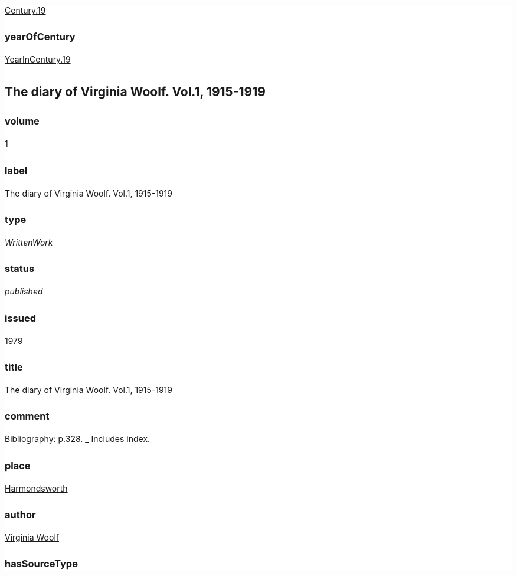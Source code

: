 
[Century.19](#Century.19)

### yearOfCentury


[YearInCentury.19](#YearInCentury.19)

## The diary of Virginia Woolf. Vol.1, 1915-1919

### volume


1

### label


The diary of Virginia Woolf. Vol.1, 1915-1919

### type


*WrittenWork*

### status


*published*

### issued


[1979](#1979)

### title


The diary of Virginia Woolf. Vol.1, 1915-1919

### comment


Bibliography: p.328. _ Includes index.

### place


[Harmondsworth](#Harmondsworth)

### author


[Virginia Woolf](#Virginia-Woolf)

### hasSourceType

